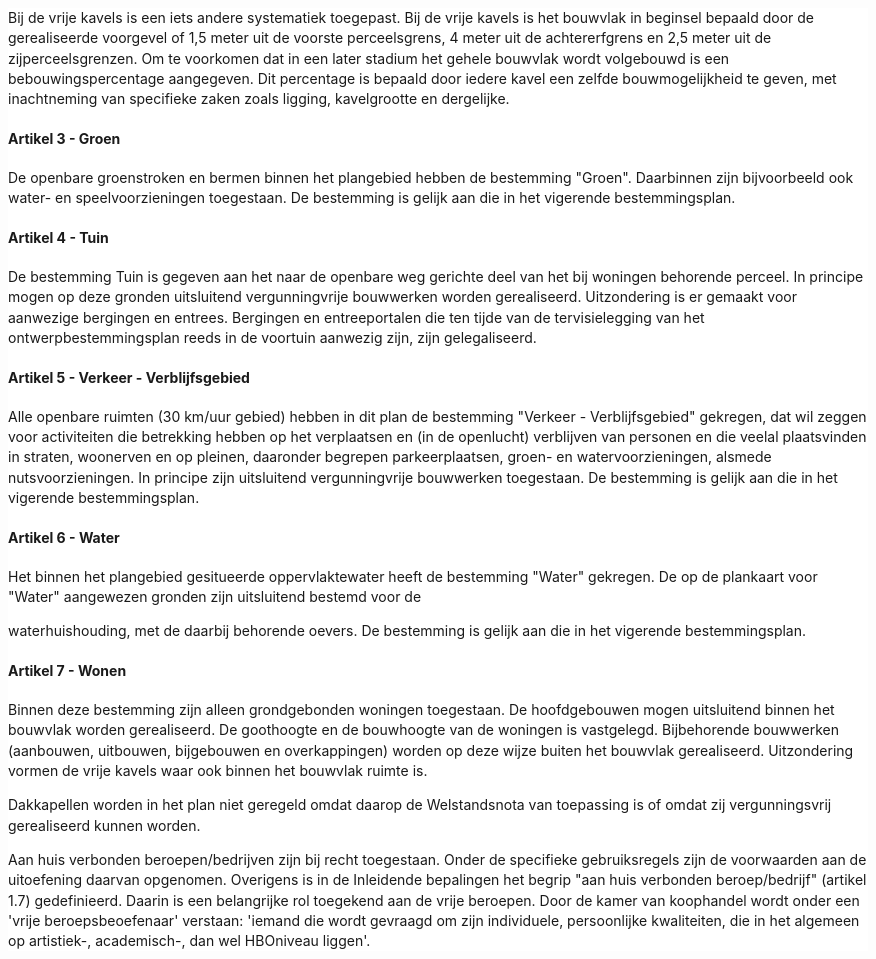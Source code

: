 Bij de vrije kavels is een iets andere systematiek toegepast. Bij de vrije kavels is het bouwvlak in beginsel bepaald door de gerealiseerde voorgevel of 1,5 meter uit de voorste perceelsgrens, 4 meter uit de achtererfgrens en 2,5 meter uit de zijperceelsgrenzen. Om te voorkomen dat in een later stadium het gehele bouwvlak wordt volgebouwd is een bebouwingspercentage aangegeven. Dit percentage is bepaald door iedere kavel een zelfde bouwmogelijkheid te geven, met inachtneming van specifieke zaken zoals ligging, kavelgrootte en dergelijke.

#### Artikel 3 - Groen

De openbare groenstroken en bermen binnen het plangebied hebben de bestemming "Groen". Daarbinnen zijn bijvoorbeeld ook water- en speelvoorzieningen toegestaan. De bestemming is gelijk aan die in het vigerende bestemmingsplan.

#### Artikel 4 - Tuin

De bestemming Tuin is gegeven aan het naar de openbare weg gerichte deel van het bij woningen behorende perceel. In principe mogen op deze gronden uitsluitend vergunningvrije bouwwerken worden gerealiseerd. Uitzondering is er gemaakt voor aanwezige bergingen en entrees. Bergingen en entreeportalen die ten tijde van de tervisielegging van het ontwerpbestemmingsplan reeds in de voortuin aanwezig zijn, zijn gelegaliseerd.

#### Artikel 5 - Verkeer - Verblijfsgebied

Alle openbare ruimten (30 km/uur gebied) hebben in dit plan de bestemming "Verkeer - Verblijfsgebied" gekregen, dat wil zeggen voor activiteiten die betrekking hebben op het verplaatsen en (in de openlucht) verblijven van personen en die veelal plaatsvinden in straten, woonerven en op pleinen, daaronder begrepen parkeerplaatsen, groen- en watervoorzieningen, alsmede nutsvoorzieningen. In principe zijn uitsluitend vergunningvrije bouwwerken toegestaan. De bestemming is gelijk aan die in het vigerende bestemmingsplan.

#### Artikel 6 - Water

Het binnen het plangebied gesitueerde oppervlaktewater heeft de bestemming "Water" gekregen. De op de plankaart voor "Water" aangewezen gronden zijn uitsluitend bestemd voor de

waterhuishouding, met de daarbij behorende oevers. De bestemming is gelijk aan die in het vigerende bestemmingsplan.

#### Artikel 7 - Wonen

Binnen deze bestemming zijn alleen grondgebonden woningen toegestaan. De hoofdgebouwen mogen uitsluitend binnen het bouwvlak worden gerealiseerd. De goothoogte en de bouwhoogte van de woningen is vastgelegd. Bijbehorende bouwwerken (aanbouwen, uitbouwen, bijgebouwen en overkappingen) worden op deze wijze buiten het bouwvlak gerealiseerd. Uitzondering vormen de vrije kavels waar ook binnen het bouwvlak ruimte is.

Dakkapellen worden in het plan niet geregeld omdat daarop de Welstandsnota van toepassing is of omdat zij vergunningsvrij gerealiseerd kunnen worden.

Aan huis verbonden beroepen/bedrijven zijn bij recht toegestaan. Onder de specifieke gebruiksregels zijn de voorwaarden aan de uitoefening daarvan opgenomen. Overigens is in de Inleidende bepalingen het begrip "aan huis verbonden beroep/bedrijf" (artikel 1.7) gedefinieerd. Daarin is een belangrijke rol toegekend aan de vrije beroepen. Door de kamer van koophandel wordt onder een 'vrije beroepsbeoefenaar' verstaan: 'iemand die wordt gevraagd om zijn individuele, persoonlijke kwaliteiten, die in het algemeen op artistiek-, academisch-, dan wel HBOniveau liggen'.
